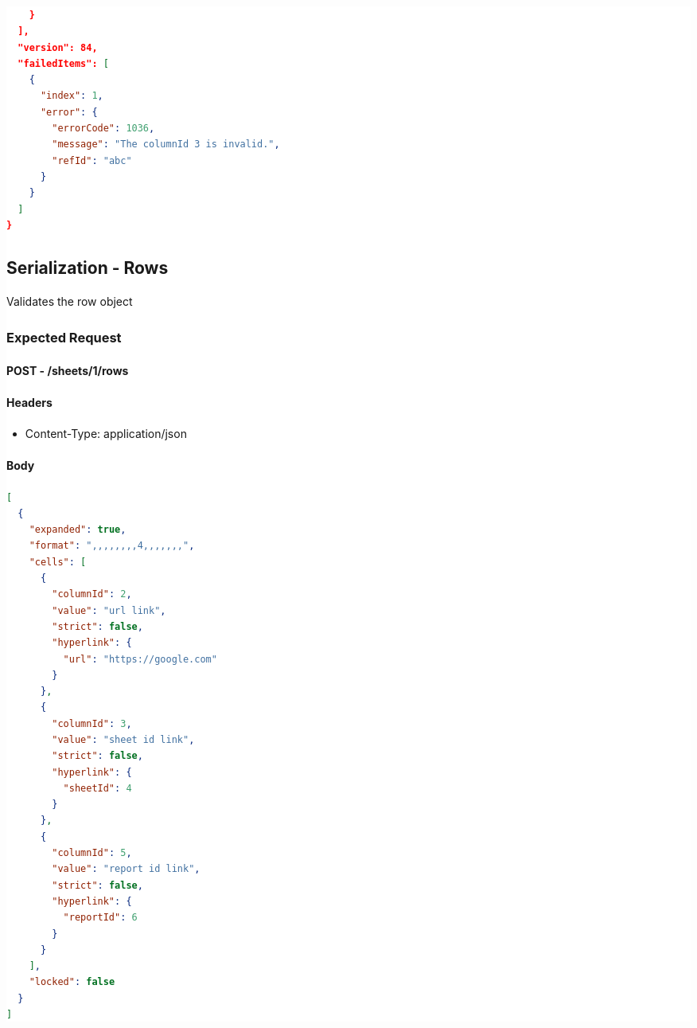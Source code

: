 ```json
    }
  ],
  "version": 84,
  "failedItems": [
    {
      "index": 1,
      "error": {
        "errorCode": 1036,
        "message": "The columnId 3 is invalid.",
        "refId": "abc"
      }
    }
  ]
}
```

## Serialization - Rows

Validates the row object

### Expected Request

#### POST - /sheets/1/rows

#### Headers

* Content-Type: application/json

#### Body

```json
[
  {
    "expanded": true,
    "format": ",,,,,,,,4,,,,,,,",
    "cells": [
      {
        "columnId": 2,
        "value": "url link",
        "strict": false,
        "hyperlink": {
          "url": "https://google.com"
        }
      },
      {
        "columnId": 3,
        "value": "sheet id link",
        "strict": false,
        "hyperlink": {
          "sheetId": 4
        }
      },
      {
        "columnId": 5,
        "value": "report id link",
        "strict": false,
        "hyperlink": {
          "reportId": 6
        }
      }
    ],
    "locked": false
  }
]
```